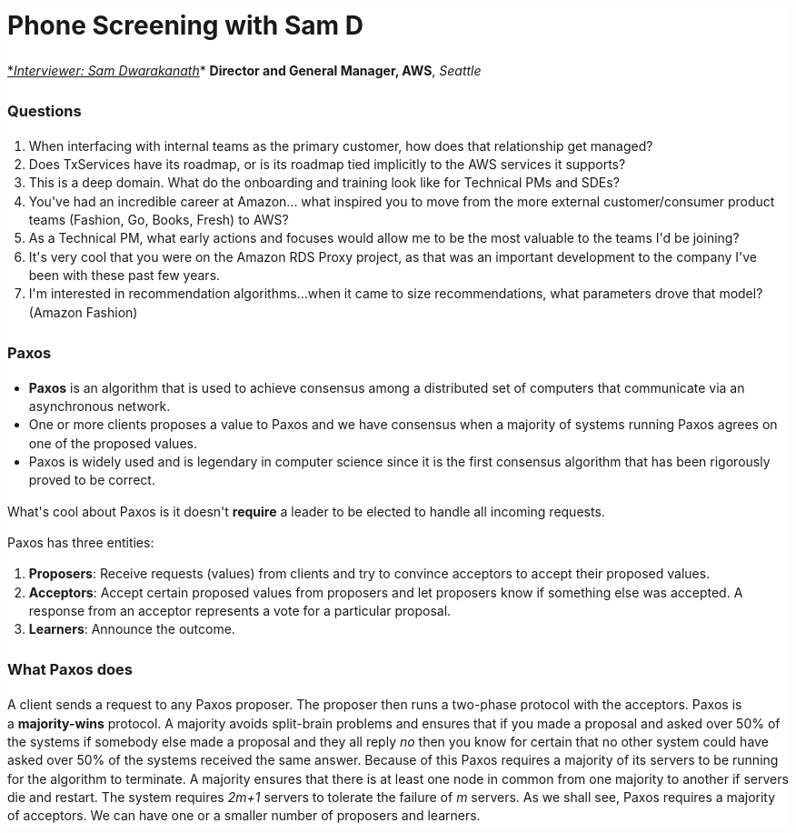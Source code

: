 # Phone Screening with Sam D

[**Interviewer: Sam Dwarakanath*](https://www.linkedin.com/in/sam-dwarakanath-3b37b11/)*
**Director and General Manager, AWS**, *Seattle*

### Questions
1) When interfacing with internal teams as the primary customer, how does that relationship get managed?
2) Does TxServices have its roadmap, or is its roadmap tied implicitly to the AWS services it supports?
3) This is a deep domain. What do the onboarding and training look like for Technical PMs and SDEs?
4) You've had an incredible career at Amazon... what inspired you to move from the more external customer/consumer product teams (Fashion, Go, Books, Fresh) to AWS?
5) As a Technical PM, what early actions and focuses would allow me to be the most valuable to the teams I'd be joining?
6) It's very cool that you were on the Amazon RDS Proxy project, as that was an important development to the company I've been with these past few years.
7) I'm interested in recommendation algorithms...when it came to size recommendations, what parameters drove that model? (Amazon Fashion)


### Paxos
- **Paxos** is an algorithm that is used to achieve consensus among a distributed set of computers that communicate via an asynchronous network. 
- One or more clients proposes a value to Paxos and we have consensus when a majority of systems running Paxos agrees on one of the proposed values. 
- Paxos is widely used and is legendary in computer science since it is the first consensus algorithm that has been rigorously proved to be correct.

What's cool about Paxos is it doesn't **require** a leader to be elected to handle all incoming requests.
 
Paxos has three entities:

1.  **Proposers**: Receive requests (values) from clients and try to convince acceptors to accept their proposed values.
2.  **Acceptors**: Accept certain proposed values from proposers and let proposers know if something else was accepted. A response from an acceptor represents a vote for a particular proposal.
3.  **Learners**: Announce the outcome.

### What Paxos does

A client sends a request to any Paxos proposer. The proposer then runs a two-phase protocol with the acceptors. Paxos is a **majority-wins** protocol. A majority avoids split-brain problems and ensures that if you made a proposal and asked over 50% of the systems if somebody else made a proposal and they all reply _no_ then you know for certain that no other system could have asked over 50% of the systems received the same answer. Because of this Paxos requires a majority of its servers to be running for the algorithm to terminate. A majority ensures that there is at least one node in common from one majority to another if servers die and restart. The system requires _2m+1_ servers to tolerate the failure of _m_ servers. As we shall see, Paxos requires a majority of acceptors. We can have one or a smaller number of proposers and learners.
